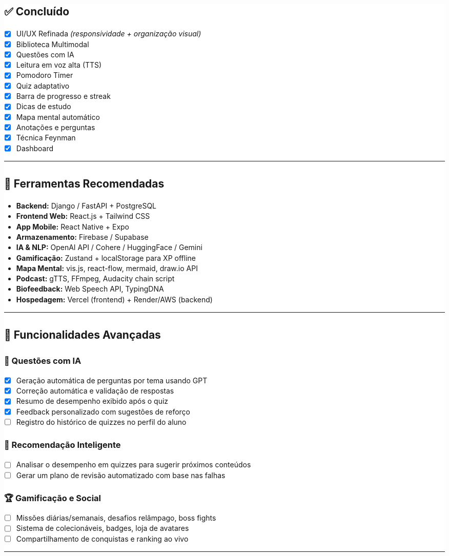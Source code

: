 
## ✅ Concluído

- [x] UI/UX Refinada _(responsividade + organização visual)_
- [x] Biblioteca Multimodal
- [x] Questões com IA
- [x] Leitura em voz alta (TTS)
- [x] Pomodoro Timer
- [x] Quiz adaptativo
- [x] Barra de progresso e streak
- [x] Dicas de estudo
- [x] Mapa mental automático
- [x] Anotações e perguntas
- [x] Técnica Feynman
- [x] Dashboard

---

## 🧩 Ferramentas Recomendadas

- **Backend:** Django / FastAPI + PostgreSQL
- **Frontend Web:** React.js + Tailwind CSS
- **App Mobile:** React Native + Expo
- **Armazenamento:** Firebase / Supabase
- **IA & NLP:** OpenAI API / Cohere / HuggingFace / Gemini
- **Gamificação:** Zustand + localStorage para XP offline
- **Mapa Mental:** vis.js, react-flow, mermaid, draw.io API
- **Podcast:** gTTS, FFmpeg, Audacity chain script
- **Biofeedback:** Web Speech API, TypingDNA
- **Hospedagem:** Vercel (frontend) + Render/AWS (backend)

---

## 🚀 Funcionalidades Avançadas

### 🔲 Questões com IA
- [x] Geração automática de perguntas por tema usando GPT
- [x] Correção automática e validação de respostas
- [x] Resumo de desempenho exibido após o quiz
- [x] Feedback personalizado com sugestões de reforço
- [ ] Registro do histórico de quizzes no perfil do aluno

### 🧠 Recomendação Inteligente
- [ ] Analisar o desempenho em quizzes para sugerir próximos conteúdos
- [ ] Gerar um plano de revisão automatizado com base nas falhas

### 🏆 Gamificação e Social
- [ ] Missões diárias/semanais, desafios relâmpago, boss fights
- [ ] Sistema de colecionáveis, badges, loja de avatares
- [ ] Compartilhamento de conquistas e ranking ao vivo

---